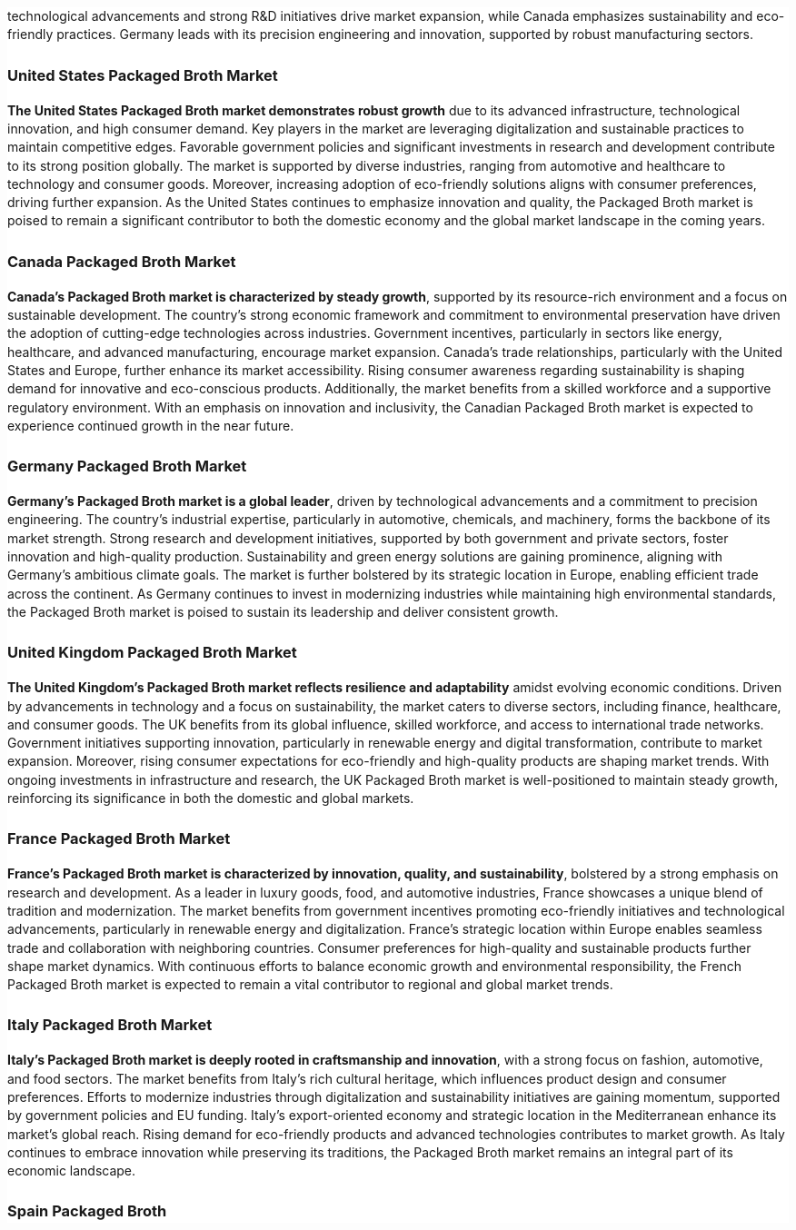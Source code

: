technological advancements and strong R&amp;D initiatives drive market expansion, while Canada emphasizes sustainability and eco-friendly practices. Germany leads with its precision engineering and innovation, supported by robust manufacturing sectors.</span></em></p></blockquote><h3><strong>United States Packaged Broth Market</strong></h3><p><strong>The United States Packaged Broth market demonstrates robust growth</strong> due to its advanced infrastructure, technological innovation, and high consumer demand. Key players in the market are leveraging digitalization and sustainable practices to maintain competitive edges. Favorable government policies and significant investments in research and development contribute to its strong position globally. The market is supported by diverse industries, ranging from automotive and healthcare to technology and consumer goods. Moreover, increasing adoption of eco-friendly solutions aligns with consumer preferences, driving further expansion. As the United States continues to emphasize innovation and quality, the Packaged Broth market is poised to remain a significant contributor to both the domestic economy and the global market landscape in the coming years.</p><h3><strong>Canada Packaged Broth Market</strong></h3><p><strong>Canada&rsquo;s Packaged Broth market is characterized by steady growth</strong>, supported by its resource-rich environment and a focus on sustainable development. The country&rsquo;s strong economic framework and commitment to environmental preservation have driven the adoption of cutting-edge technologies across industries. Government incentives, particularly in sectors like energy, healthcare, and advanced manufacturing, encourage market expansion. Canada&rsquo;s trade relationships, particularly with the United States and Europe, further enhance its market accessibility. Rising consumer awareness regarding sustainability is shaping demand for innovative and eco-conscious products. Additionally, the market benefits from a skilled workforce and a supportive regulatory environment. With an emphasis on innovation and inclusivity, the Canadian Packaged Broth market is expected to experience continued growth in the near future.</p><h3><strong>Germany Packaged Broth Market</strong></h3><p><strong>Germany&rsquo;s Packaged Broth market is a global leader</strong>, driven by technological advancements and a commitment to precision engineering. The country&rsquo;s industrial expertise, particularly in automotive, chemicals, and machinery, forms the backbone of its market strength. Strong research and development initiatives, supported by both government and private sectors, foster innovation and high-quality production. Sustainability and green energy solutions are gaining prominence, aligning with Germany&rsquo;s ambitious climate goals. The market is further bolstered by its strategic location in Europe, enabling efficient trade across the continent. As Germany continues to invest in modernizing industries while maintaining high environmental standards, the Packaged Broth market is poised to sustain its leadership and deliver consistent growth.</p><h3><strong>United Kingdom Packaged Broth Market</strong></h3><p><strong>The United Kingdom&rsquo;s Packaged Broth market reflects resilience and adaptability</strong> amidst evolving economic conditions. Driven by advancements in technology and a focus on sustainability, the market caters to diverse sectors, including finance, healthcare, and consumer goods. The UK benefits from its global influence, skilled workforce, and access to international trade networks. Government initiatives supporting innovation, particularly in renewable energy and digital transformation, contribute to market expansion. Moreover, rising consumer expectations for eco-friendly and high-quality products are shaping market trends. With ongoing investments in infrastructure and research, the UK Packaged Broth market is well-positioned to maintain steady growth, reinforcing its significance in both the domestic and global markets.</p><h3><strong>France Packaged Broth Market</strong></h3><p><strong>France&rsquo;s Packaged Broth market is characterized by innovation, quality, and sustainability</strong>, bolstered by a strong emphasis on research and development. As a leader in luxury goods, food, and automotive industries, France showcases a unique blend of tradition and modernization. The market benefits from government incentives promoting eco-friendly initiatives and technological advancements, particularly in renewable energy and digitalization. France&rsquo;s strategic location within Europe enables seamless trade and collaboration with neighboring countries. Consumer preferences for high-quality and sustainable products further shape market dynamics. With continuous efforts to balance economic growth and environmental responsibility, the French Packaged Broth market is expected to remain a vital contributor to regional and global market trends.</p><h3><strong>Italy Packaged Broth Market</strong></h3><p><strong>Italy&rsquo;s Packaged Broth market is deeply rooted in craftsmanship and innovation</strong>, with a strong focus on fashion, automotive, and food sectors. The market benefits from Italy&rsquo;s rich cultural heritage, which influences product design and consumer preferences. Efforts to modernize industries through digitalization and sustainability initiatives are gaining momentum, supported by government policies and EU funding. Italy&rsquo;s export-oriented economy and strategic location in the Mediterranean enhance its market&rsquo;s global reach. Rising demand for eco-friendly products and advanced technologies contributes to market growth. As Italy continues to embrace innovation while preserving its traditions, the Packaged Broth market remains an integral part of its economic landscape.</p><h3><strong>Spain Packaged Broth
